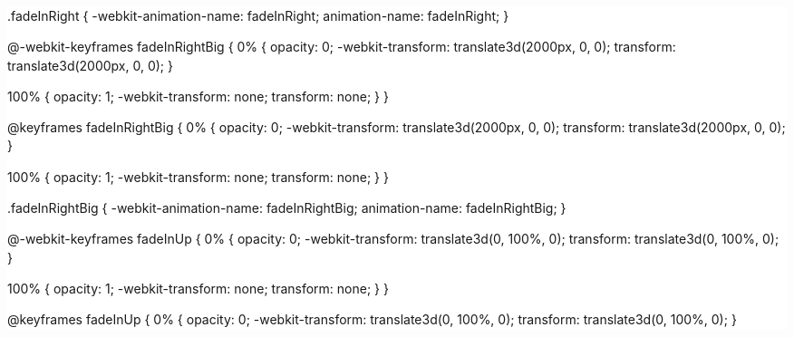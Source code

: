 .fadeInRight {
  -webkit-animation-name: fadeInRight;
          animation-name: fadeInRight;
}

@-webkit-keyframes fadeInRightBig {
  0% {
    opacity: 0;
    -webkit-transform: translate3d(2000px, 0, 0);
            transform: translate3d(2000px, 0, 0);
  }

  100% {
    opacity: 1;
    -webkit-transform: none;
            transform: none;
  }
}

@keyframes fadeInRightBig {
  0% {
    opacity: 0;
    -webkit-transform: translate3d(2000px, 0, 0);
            transform: translate3d(2000px, 0, 0);
  }

  100% {
    opacity: 1;
    -webkit-transform: none;
            transform: none;
  }
}

.fadeInRightBig {
  -webkit-animation-name: fadeInRightBig;
          animation-name: fadeInRightBig;
}

@-webkit-keyframes fadeInUp {
  0% {
    opacity: 0;
    -webkit-transform: translate3d(0, 100%, 0);
            transform: translate3d(0, 100%, 0);
  }

  100% {
    opacity: 1;
    -webkit-transform: none;
            transform: none;
  }
}

@keyframes fadeInUp {
  0% {
    opacity: 0;
    -webkit-transform: translate3d(0, 100%, 0);
            transform: translate3d(0, 100%, 0);
  }
